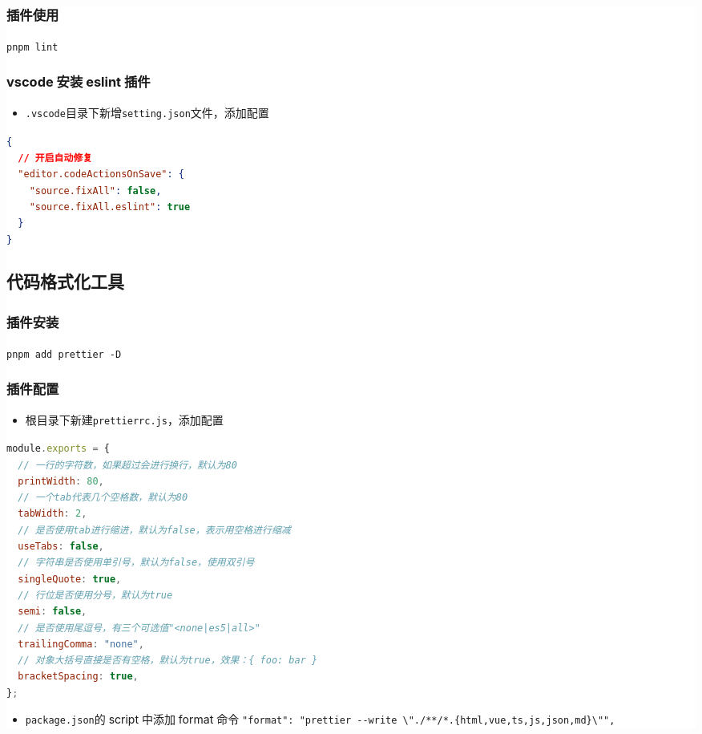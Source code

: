 ### 插件使用

```shell
pnpm lint
```

### vscode 安装 eslint 插件

- `.vscode`目录下新增`setting.json`文件，添加配置

```json
{
  // 开启自动修复
  "editor.codeActionsOnSave": {
    "source.fixAll": false,
    "source.fixAll.eslint": true
  }
}
```

## 代码格式化工具

### 插件安装

```shell
pnpm add prettier -D
```

### 插件配置

- 根目录下新建`prettierrc.js`，添加配置

```javascript
module.exports = {
  // 一行的字符数，如果超过会进行换行，默认为80
  printWidth: 80,
  // 一个tab代表几个空格数，默认为80
  tabWidth: 2,
  // 是否使用tab进行缩进，默认为false，表示用空格进行缩减
  useTabs: false,
  // 字符串是否使用单引号，默认为false，使用双引号
  singleQuote: true,
  // 行位是否使用分号，默认为true
  semi: false,
  // 是否使用尾逗号，有三个可选值"<none|es5|all>"
  trailingComma: "none",
  // 对象大括号直接是否有空格，默认为true，效果：{ foo: bar }
  bracketSpacing: true,
};
```

- `package.json`的 script 中添加 format 命令 `"format": "prettier --write \"./**/*.{html,vue,ts,js,json,md}\"",`
